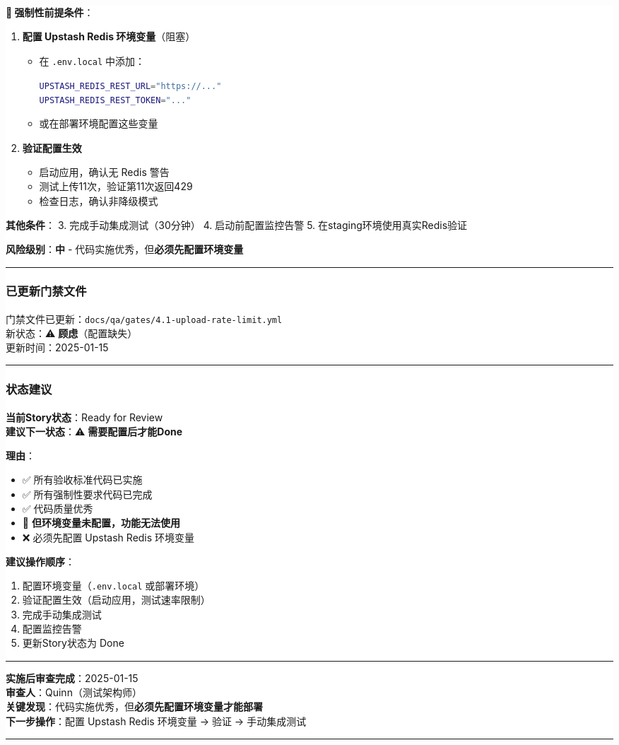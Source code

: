 **🚨 强制性前提条件**：
1. **配置 Upstash Redis 环境变量**（阻塞）
   - 在 `.env.local` 中添加：
     ```bash
     UPSTASH_REDIS_REST_URL="https://..."
     UPSTASH_REDIS_REST_TOKEN="..."
     ```
   - 或在部署环境配置这些变量

2. **验证配置生效**
   - 启动应用，确认无 Redis 警告
   - 测试上传11次，验证第11次返回429
   - 检查日志，确认非降级模式

**其他条件**：
3. 完成手动集成测试（30分钟）
4. 启动前配置监控告警
5. 在staging环境使用真实Redis验证

**风险级别**：**中** - 代码实施优秀，但**必须先配置环境变量**

---

### 已更新门禁文件

门禁文件已更新：`docs/qa/gates/4.1-upload-rate-limit.yml`  
新状态：⚠️ **顾虑**（配置缺失）  
更新时间：2025-01-15

---

### 状态建议

**当前Story状态**：Ready for Review  
**建议下一状态**：⚠️ **需要配置后才能Done**

**理由**：
- ✅ 所有验收标准代码已实施
- ✅ 所有强制性要求代码已完成
- ✅ 代码质量优秀
- 🚨 **但环境变量未配置，功能无法使用**
- ❌ 必须先配置 Upstash Redis 环境变量

**建议操作顺序**：
1. 配置环境变量（`.env.local` 或部署环境）
2. 验证配置生效（启动应用，测试速率限制）
3. 完成手动集成测试
4. 配置监控告警
5. 更新Story状态为 Done

---

**实施后审查完成**：2025-01-15  
**审查人**：Quinn（测试架构师）  
**关键发现**：代码实施优秀，但**必须先配置环境变量才能部署**  
**下一步操作**：配置 Upstash Redis 环境变量 → 验证 → 手动集成测试

---
